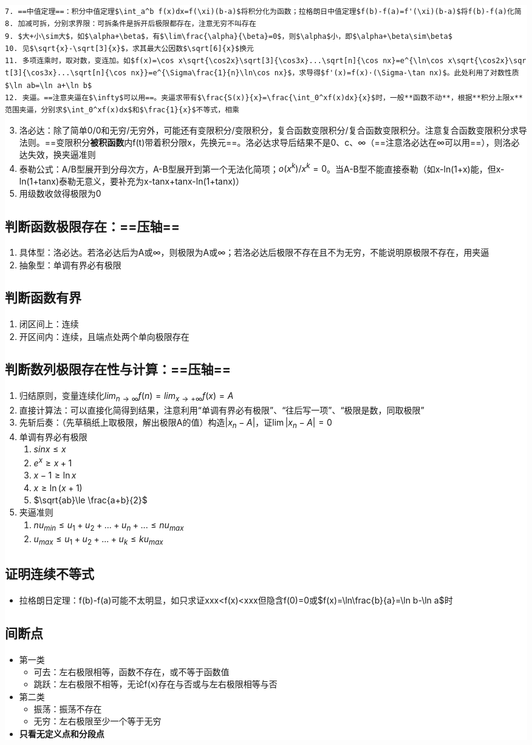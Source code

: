     7. ==中值定理==：积分中值定理$\int_a^b f(x)dx=f(\xi)(b-a)$将积分化为函数；拉格朗日中值定理$f(b)-f(a)=f'(\xi)(b-a)$将f(b)-f(a)化简
    8. 加减可拆，分别求界限：可拆条件是拆开后极限都存在，注意无穷不叫存在
    9. $大+小\sim大$，如$\alpha+\beta$，有$\lim\frac{\alpha}{\beta}=0$，则$\alpha$小，即$\alpha+\beta\sim\beta$
    10. 见$\sqrt{x}-\sqrt[3]{x}$，求其最大公因数$\sqrt[6]{x}$换元
    11. 多项连乘时，取对数，变连加。如$f(x)=\cos x\sqrt{\cos2x}\sqrt[3]{\cos3x}...\sqrt[n]{\cos nx}=e^{\ln\cos x\sqrt{\cos2x}\sqrt[3]{\cos3x}...\sqrt[n]{\cos nx}}=e^{\Sigma\frac{1}{n}\ln\cos nx}$，求导得$f'(x)=f(x)·(\Sigma-\tan nx)$。此处利用了对数性质$\ln ab=\ln a+\ln b$
    12. 夹逼。==注意夹逼在$\infty$可以用==。夹逼求带有$\frac{S(x)}{x}=\frac{\int_0^xf(x)dx}{x}$时，一般**函数不动**，根据**积分上限x**范围夹逼，分别求$\int_0^xf(x)dx$和$\frac{1}{x}$不等式，相乘
3. 洛必达：除了简单0/0和无穷/无穷外，可能还有变限积分/变限积分，复合函数变限积分/复合函数变限积分。注意复合函数变限积分求导法则。==变限积分**被积函数**内f(t)带着积分限x，先换元==。洛必达求导后结果不是0、c、$\infty$（==注意洛必达在$\infty$可以用==），则洛必达失效，换夹逼准则
4. 泰勒公式：A/B型展开到分母次方，A-B型展开到第一个无法化简项；$o(x^k)/x^k=0$。当A-B型不能直接泰勒（如x-ln(1+x)能，但x-ln(1+tanx)泰勒无意义，要补充为x-tanx+tanx-ln(1+tanx)）
5. 用级数收敛得极限为0

## 判断函数极限存在：==压轴==
1. 具体型：洛必达。若洛必达后为A或$\infty$，则极限为A或$\infty$；若洛必达后极限不存在且不为无穷，不能说明原极限不存在，用夹逼
2. 抽象型：单调有界必有极限

## 判断函数有界
1. 闭区间上：连续
2. 开区间内：连续，且端点处两个单向极限存在

## 判断数列极限存在性与计算：==压轴==
1. 归结原则，变量连续化$lim_{n\rightarrow\infty}f(n)=lim_{x\rightarrow+\infty}f(x)=A$
2. 直接计算法：可以直接化简得到结果，注意利用“单调有界必有极限”、“往后写一项”、“极限是数，同取极限”
3. 先斩后奏：（先草稿纸上取极限，解出极限A的值）构造$|x_n-A|$，证$\lim|x_n-A|=0$
4. 单调有界必有极限
    1. $sinx\le x$
    2. $e^x\ge x+1$
    3. $x-1\ge \ln x$
    4. $x\ge \ln(x+1)$
    5. $\sqrt{ab}\le \frac{a+b}{2}$
5. 夹逼准则
    1. $nu_{min}\le u_1+u_2+...+u_n+...\le nu_{max}$
    2. $u_{max}\le u_1+u_2+...+u_k\le ku_{max}$

## 证明连续不等式
+ 拉格朗日定理：f(b)-f(a)可能不太明显，如只求证xxx<f(x)<xxx但隐含f(0)=0或$f(x)=\ln\frac{b}{a}=\ln b-\ln a$时

## 间断点
+ 第一类
    + 可去：左右极限相等，函数不存在，或不等于函数值
    + 跳跃：左右极限不相等，无论f(x)存在与否或与左右极限相等与否
+ 第二类
    + 振荡：振荡不存在
    + 无穷：左右极限至少一个等于无穷
+ **只看无定义点和分段点**
